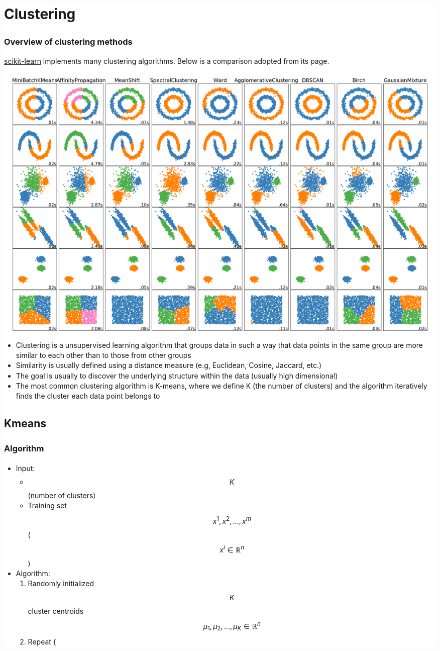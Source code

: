 # Clustering

### Overview of clustering methods

[scikit-learn](http://scikit-learn.org/stable/modules/clustering.html) implements many clustering algorithms. Below is a comparison adopted from its page.

![scikit clustering methods](<../.gitbook/assets/clustering (1).png>)

* Clustering is a unsupervised learning algorithm that groups data in such a way that data points in the same group are more similar to each other than to those from other groups
* Similarity is usually defined using a distance measure (e.g, Euclidean, Cosine, Jaccard, etc.)
* The goal is usually to discover the underlying structure within the data (usually high dimensional)
* The most common clustering algorithm is K-means, where we define K (the number of clusters) and the algorithm iteratively finds the cluster each data point belongs to

## Kmeans

### Algorithm

* Input:
  * $$K$$ (number of clusters)
  * Training set $${x^1,x^2,...,x^m}$$ ($$x^i \in \mathbb{R}^n$$)
* Algorithm:
  1. Randomly initialized $$K$$ cluster centroids $$\mu_1,\mu_2,...,\mu_K \in \mathbb{R}^n$$
  2.  Repeat {
